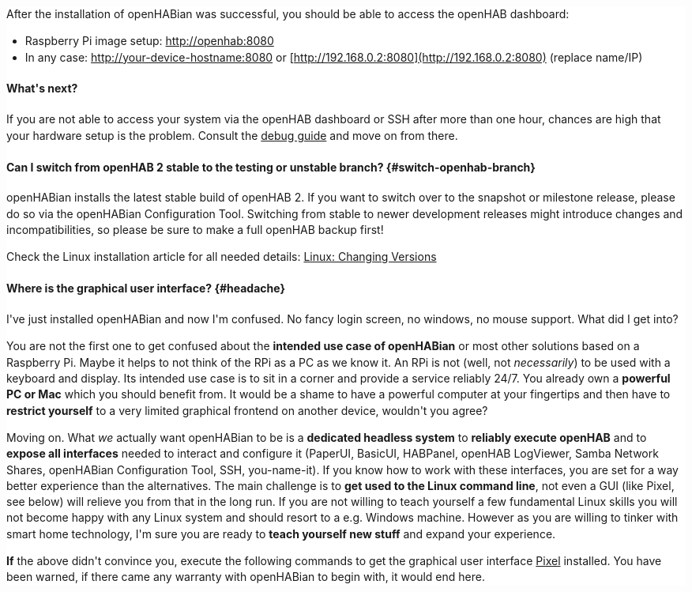 After the installation of openHABian was successful, you should be able to access the openHAB dashboard:

- Raspberry Pi image setup: [http://openhab:8080](http://openhab:8080)
- In any case: [http://your-device-hostname:8080](http://your-device-hostname:8080) or [http://192.168.0.2:8080](http://192.168.0.2:8080) (replace name/IP)

#### What's next?

If you are not able to access your system via the openHAB dashboard or SSH after more than one hour, chances are high that your hardware setup is the problem. Consult the [debug guide](openhabian-DEBUG.md) and move on from there.

#### Can I switch from openHAB 2 stable to the testing or unstable branch? {#switch-openhab-branch}

openHABian installs the latest stable build of openHAB 2.
If you want to switch over to the snapshot or milestone release, please do so via the openHABian Configuration Tool.
Switching from stable to newer development releases might introduce changes and incompatibilities, so please be sure to make a full openHAB backup first!

Check the Linux installation article for all needed details: [Linux: Changing Versions](https://www.openhab.org/docs/installation/linux.html#changing-versions)

#### Where is the graphical user interface? {#headache}

I've just installed openHABian and now I'm confused.
No fancy login screen, no windows, no mouse support. What did I get into?

You are not the first one to get confused about the **intended use case of openHABian** or most other solutions based on a Raspberry Pi.
Maybe it helps to not think of the RPi as a PC as we know it.
An RPi is not (well, not _necessarily_) to be used with a keyboard and display.
Its intended use case is to sit in a corner and provide a service reliably 24/7.
You already own a **powerful PC or Mac** which you should benefit from.
It would be a shame to have a powerful computer at your fingertips and then have to **restrict yourself** to a very limited graphical frontend on another device, wouldn't you agree?

Moving on.
What _we_ actually want openHABian to be is a **dedicated headless system** to **reliably execute openHAB** and to **expose all interfaces** needed to interact and configure it (PaperUI, BasicUI, HABPanel, openHAB LogViewer, Samba Network Shares, openHABian Configuration Tool, SSH, you-name-it).
If you know how to work with these interfaces, you are set for a way better experience than the alternatives.
The main challenge is to **get used to the Linux command line**, not even a GUI (like Pixel, see below) will relieve you from that in the long run.
If you are not willing to teach yourself a few fundamental Linux skills you will not become happy with any Linux system and should resort to a e.g. Windows machine.
However as you are willing to tinker with smart home technology, I'm sure you are ready to **teach yourself new stuff** and expand your experience.

**If** the above didn't convince you, execute the following commands to get the graphical user interface [Pixel](https://www.raspberrypi.org/blog/introducing-pixel) installed.
You have been warned, if there came any warranty with openHABian to begin with, it would end here.
